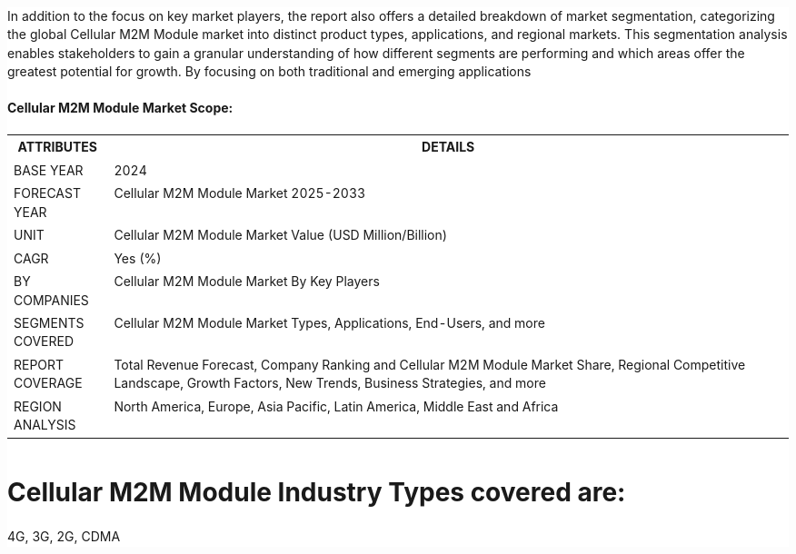 In addition to the focus on key market players, the report also offers a detailed breakdown of market segmentation, categorizing the global Cellular M2M Module market into distinct product types, applications, and regional markets. This segmentation analysis enables stakeholders to gain a granular understanding of how different segments are performing and which areas offer the greatest potential for growth. By focusing on both traditional and emerging applications

<h4>Cellular M2M Module Market Scope:</h4>
<table>
<tr>
<th>ATTRIBUTES</th>
<th>DETAILS</th>
</tr>
<tr>
<td>BASE YEAR</td>
<td>2024</td>
</tr>
<tr>
<td>FORECAST YEAR</td>
<td>Cellular M2M Module Market 2025-2033</td>
</tr>
<tr>
<td>UNIT</td>
<td>Cellular M2M Module Market Value (USD Million/Billion)</td>
<tr>
<td>CAGR</td>
<td>Yes (%)</td>
</tr>
</tr>
<tr>
<td>BY COMPANIES</td>
<td>Cellular M2M Module Market By Key Players</td>
</tr>
<tr>
<td>SEGMENTS COVERED</td>
<td>Cellular M2M Module Market Types, Applications, End-Users, and more</td>
</tr>
<tr>
<td>REPORT COVERAGE</td>
<td>Total Revenue Forecast, Company Ranking and Cellular M2M Module Market Share, Regional Competitive Landscape, Growth Factors, New Trends, Business Strategies, and more</td>
</tr>
<tr>
<td>REGION ANALYSIS</td>
<td>North America, Europe, Asia Pacific, Latin America, Middle East and Africa</td>
</tr>
</table>

# <strong>Cellular M2M Module Industry Types covered are:</strong>

4G, 3G, 2G, CDMA
